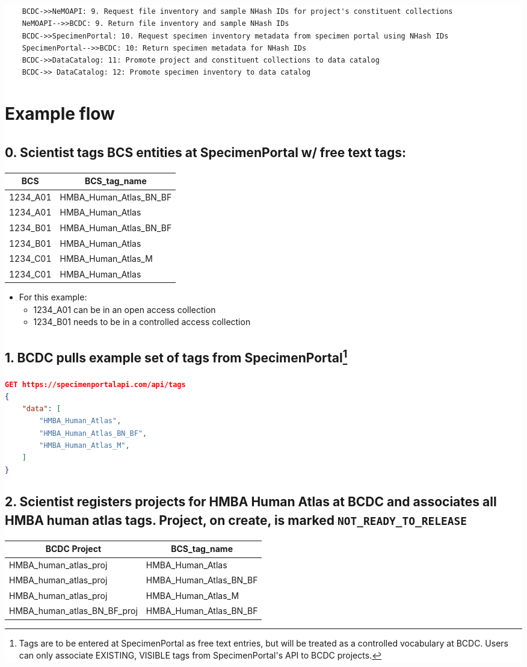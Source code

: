 ```mermaid
    BCDC->>NeMOAPI: 9. Request file inventory and sample NHash IDs for project's constituent collections
    NeMOAPI-->>BCDC: 9. Return file inventory and sample NHash IDs
    BCDC->>SpecimenPortal: 10. Request specimen inventory metadata from specimen portal using NHash IDs
    SpecimenPortal-->>BCDC: 10: Return specimen metadata for NHash IDs
    BCDC->>DataCatalog: 11: Promote project and constituent collections to data catalog
    BCDC->> DataCatalog: 12: Promote specimen inventory to data catalog
```

# Example flow
## 0. Scientist tags BCS entities at SpecimenPortal w/ free text tags:
|BCS|BCS_tag_name|
|---| ---|
|1234_A01|HMBA_Human_Atlas_BN_BF|
|1234_A01|HMBA_Human_Atlas|
|1234_B01|HMBA_Human_Atlas_BN_BF|
|1234_B01|HMBA_Human_Atlas|
|1234_C01|HMBA_Human_Atlas_M|
|1234_C01|HMBA_Human_Atlas|

- For this example:
    - 1234_A01 can be in an open access collection
    - 1234_B01 needs to be in a controlled access collection

## 1. BCDC pulls example set of tags from SpecimenPortal[^1]
```json
GET https://specimenportalapi.com/api/tags
{
    "data": [
        "HMBA_Human_Atlas",
        "HMBA_Human_Atlas_BN_BF",
        "HMBA_Human_Atlas_M",
    ]
}
```

## 2. Scientist registers projects for HMBA Human Atlas at BCDC and associates all HMBA human atlas tags. Project, on create, is marked `NOT_READY_TO_RELEASE`

|BCDC Project|BCS_tag_name|
|---|---|
|HMBA_human_atlas_proj|HMBA_Human_Atlas|
|HMBA_human_atlas_proj|HMBA_Human_Atlas_BN_BF|
|HMBA_human_atlas_proj|HMBA_Human_Atlas_M|
|HMBA_human_atlas_BN_BF_proj|HMBA_Human_Atlas_BN_BF|


[^1]: Tags are to be entered at SpecimenPortal as free text entries, but will be treated as a controlled vocabulary at BCDC. Users can only associate EXISTING, VISIBLE tags from SpecimenPortal's API to BCDC projects.
[^2]: Mechanism of aggregation TBD. Deposit from sequencing cores? Pull from SeqLib portal?
[^3]: Organization of collections at NeMO TBD. 